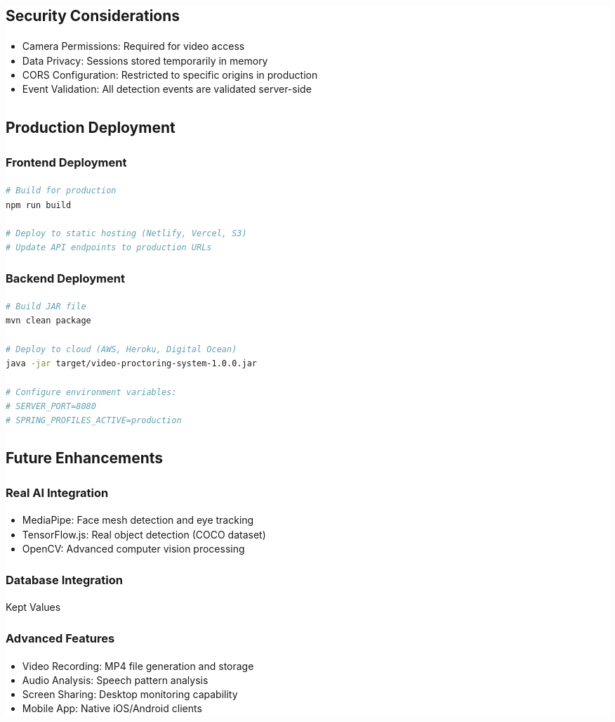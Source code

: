 ## Security Considerations

* Camera Permissions: Required for video access
* Data Privacy: Sessions stored temporarily in memory
* CORS Configuration: Restricted to specific origins in production
* Event Validation: All detection events are validated server-side

## Production Deployment

### Frontend Deployment

```bash
# Build for production
npm run build

# Deploy to static hosting (Netlify, Vercel, S3)
# Update API endpoints to production URLs
```

### Backend Deployment

```bash
# Build JAR file
mvn clean package

# Deploy to cloud (AWS, Heroku, Digital Ocean)
java -jar target/video-proctoring-system-1.0.0.jar

# Configure environment variables:
# SERVER_PORT=8080
# SPRING_PROFILES_ACTIVE=production
```

## Future Enhancements

### Real AI Integration

* MediaPipe: Face mesh detection and eye tracking
* TensorFlow\.js: Real object detection (COCO dataset)
* OpenCV: Advanced computer vision processing

### Database Integration

Kept Values

### Advanced Features

* Video Recording: MP4 file generation and storage
* Audio Analysis: Speech pattern analysis
* Screen Sharing: Desktop monitoring capability
* Mobile App: Native iOS/Android clients
